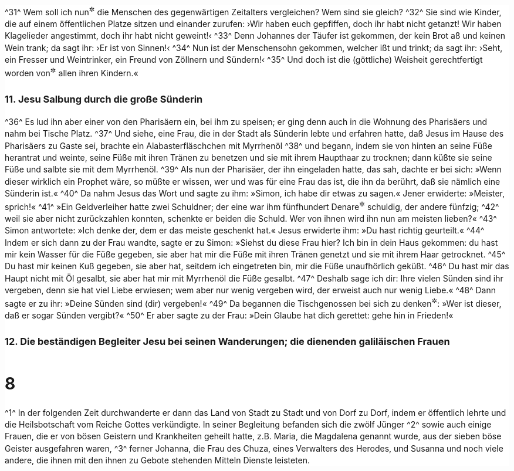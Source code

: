 ^31^ Wem soll ich nun<sup title="oder: demnach">&#x2732;</sup> die Menschen des gegenwärtigen Zeitalters vergleichen? Wem sind sie gleich?
^32^ Sie sind wie Kinder, die auf einem öffentlichen Platze sitzen und einander zurufen: ›Wir haben euch gepfiffen, doch ihr habt nicht getanzt! Wir haben Klagelieder angestimmt, doch ihr habt nicht geweint!‹
^33^ Denn Johannes der Täufer ist gekommen, der kein Brot aß und keinen Wein trank; da sagt ihr: ›Er ist von Sinnen!‹
^34^ Nun ist der Menschensohn gekommen, welcher ißt und trinkt; da sagt ihr: ›Seht, ein Fresser und Weintrinker, ein Freund von Zöllnern und Sündern!‹
^35^ Und doch ist die (göttliche) Weisheit gerechtfertigt worden von<sup title="oder: an">&#x2732;</sup> allen ihren Kindern.«

### 11. Jesu Salbung durch die große Sünderin

^36^ Es lud ihn aber einer von den Pharisäern ein, bei ihm zu speisen; er ging denn auch in die Wohnung des Pharisäers und nahm bei Tische Platz.
^37^ Und siehe, eine Frau, die in der Stadt als Sünderin lebte und erfahren hatte, daß Jesus im Hause des Pharisäers zu Gaste sei, brachte ein Alabasterfläschchen mit Myrrhenöl
^38^ und begann, indem sie von hinten an seine Füße herantrat und weinte, seine Füße mit ihren Tränen zu benetzen und sie mit ihrem Haupthaar zu trocknen; dann küßte sie seine Füße und salbte sie mit dem Myrrhenöl.
^39^ Als nun der Pharisäer, der ihn eingeladen hatte, das sah, dachte er bei sich: »Wenn dieser wirklich ein Prophet wäre, so müßte er wissen, wer und was für eine Frau das ist, die ihn da berührt, daß sie nämlich eine Sünderin ist.«
^40^ Da nahm Jesus das Wort und sagte zu ihm: »Simon, ich habe dir etwas zu sagen.« Jener erwiderte: »Meister, sprich!«
^41^ »Ein Geldverleiher hatte zwei Schuldner; der eine war ihm fünfhundert Denare<sup title="= Silberstücke">&#x2732;</sup> schuldig, der andere fünfzig;
^42^ weil sie aber nicht zurückzahlen konnten, schenkte er beiden die Schuld. Wer von ihnen wird ihn nun am meisten lieben?«
^43^ Simon antwortete: »Ich denke der, dem er das meiste geschenkt hat.« Jesus erwiderte ihm: »Du hast richtig geurteilt.«
^44^ Indem er sich dann zu der Frau wandte, sagte er zu Simon: »Siehst du diese Frau hier? Ich bin in dein Haus gekommen: du hast mir kein Wasser für die Füße gegeben, sie aber hat mir die Füße mit ihren Tränen genetzt und sie mit ihrem Haar getrocknet.
^45^ Du hast mir keinen Kuß gegeben, sie aber hat, seitdem ich eingetreten bin, mir die Füße unaufhörlich geküßt.
^46^ Du hast mir das Haupt nicht mit Öl gesalbt, sie aber hat mir mit Myrrhenöl die Füße gesalbt.
^47^ Deshalb sage ich dir: Ihre vielen Sünden sind ihr vergeben, denn sie hat viel Liebe erwiesen; wem aber nur wenig vergeben wird, der erweist auch nur wenig Liebe.«
^48^ Dann sagte er zu ihr: »Deine Sünden sind (dir) vergeben!«
^49^ Da begannen die Tischgenossen bei sich zu denken<sup title="oder: untereinander zu sagen">&#x2732;</sup>: »Wer ist dieser, daß er sogar Sünden vergibt?«
^50^ Er aber sagte zu der Frau: »Dein Glaube hat dich gerettet: gehe hin in Frieden!«

### 12. Die beständigen Begleiter Jesu bei seinen Wanderungen; die dienenden galiläischen Frauen

 # 8
^1^ In der folgenden Zeit durchwanderte er dann das Land von Stadt zu Stadt und von Dorf zu Dorf, indem er öffentlich lehrte und die Heilsbotschaft vom Reiche Gottes verkündigte. In seiner Begleitung befanden sich die zwölf Jünger
^2^ sowie auch einige Frauen, die er von bösen Geistern und Krankheiten geheilt hatte, z.B. Maria, die Magdalena genannt wurde, aus der sieben böse Geister ausgefahren waren,
^3^ ferner Johanna, die Frau des Chuza, eines Verwalters des Herodes, und Susanna und noch viele andere, die ihnen mit den ihnen zu Gebote stehenden Mitteln Dienste leisteten.
